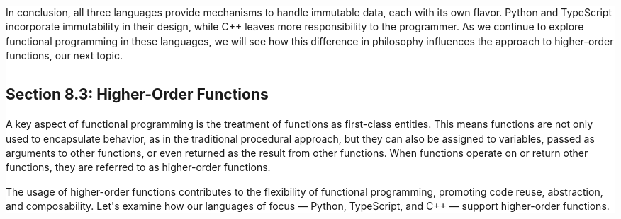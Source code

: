 In conclusion, all three languages provide mechanisms to handle immutable data,
each with its own flavor. Python and TypeScript incorporate immutability in
their design, while C++ leaves more responsibility to the programmer. As we
continue to explore functional programming in these languages, we will see how
this difference in philosophy influences the approach to higher-order functions,
our next topic.

## Section 8.3: Higher-Order Functions

A key aspect of functional programming is the treatment of functions as
first-class entities. This means functions are not only used to encapsulate
behavior, as in the traditional procedural approach, but they can also be
assigned to variables, passed as arguments to other functions, or even returned
as the result from other functions. When functions operate on or return other
functions, they are referred to as higher-order functions.

The usage of higher-order functions contributes to the flexibility of functional
programming, promoting code reuse, abstraction, and composability. Let's examine
how our languages of focus — Python, TypeScript, and C++ — support higher-order
functions.

